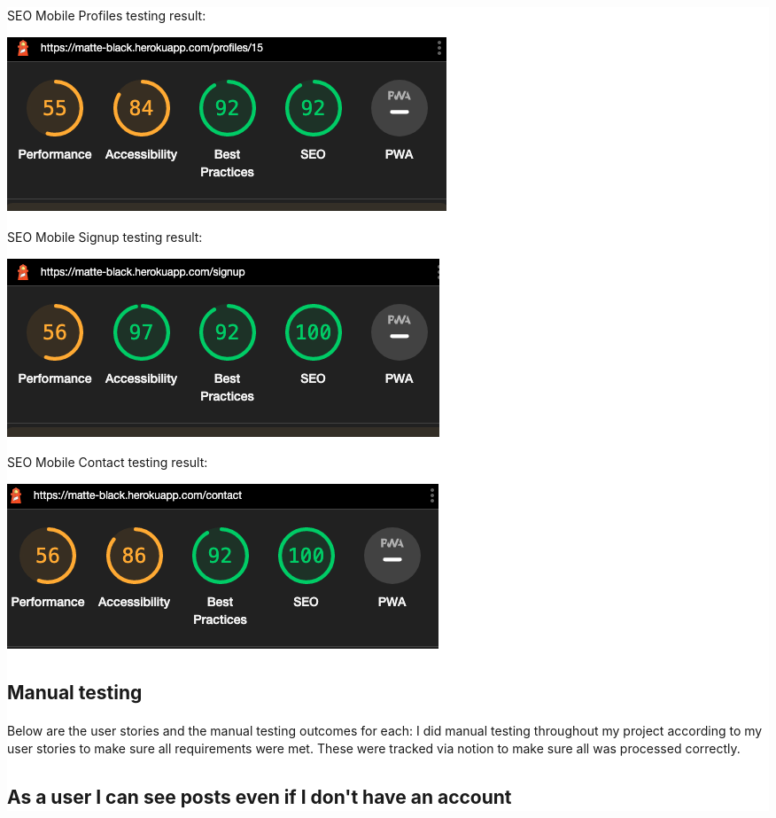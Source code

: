 SEO Mobile Profiles testing result:

![seo-mobile-profiles](src/assets/readme/testing/validation/seo/mobile/seo-mobile-profiles.png)

SEO Mobile Signup testing result:

![seo-mobile-signup](src/assets/readme/testing/validation/seo/mobile/seo-mobile-signup.png)

SEO Mobile Contact testing result:

![seo-mobile-contact](src/assets/readme/testing/validation/seo/mobile/seo-mobile-contact.png)


## Manual testing

Below are the user stories and the manual testing outcomes for each:
I did manual testing throughout my project according to my user stories to make sure all requirements were met. These were tracked via notion to make sure all was processed correctly. 

## As a user I can see posts even if I don't have an account
